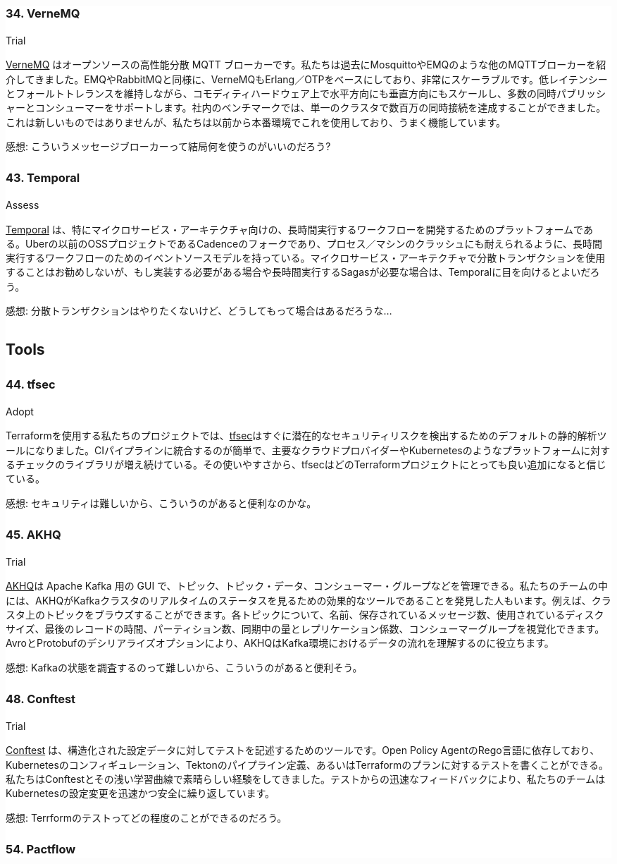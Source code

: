 ### 34. VerneMQ

Trial

[VerneMQ](https://github.com/vernemq/vernemq) はオープンソースの高性能分散 MQTT ブローカーです。私たちは過去にMosquittoやEMQのような他のMQTTブローカーを紹介してきました。EMQやRabbitMQと同様に、VerneMQもErlang／OTPをベースにしており、非常にスケーラブルです。低レイテンシーとフォールトトレランスを維持しながら、コモディティハードウェア上で水平方向にも垂直方向にもスケールし、多数の同時パブリッシャーとコンシューマーをサポートします。社内のベンチマークでは、単一のクラスタで数百万の同時接続を達成することができました。これは新しいものではありませんが、私たちは以前から本番環境でこれを使用しており、うまく機能しています。

感想: こういうメッセージブローカーって結局何を使うのがいいのだろう?

### 43. Temporal

Assess

[Temporal](https://temporal.io/) は、特にマイクロサービス・アーキテクチャ向けの、長時間実行するワークフローを開発するためのプラットフォームである。Uberの以前のOSSプロジェクトであるCadenceのフォークであり、プロセス／マシンのクラッシュにも耐えられるように、長時間実行するワークフローのためのイベントソースモデルを持っている。マイクロサービス・アーキテクチャで分散トランザクションを使用することはお勧めしないが、もし実装する必要がある場合や長時間実行するSagasが必要な場合は、Temporalに目を向けるとよいだろう。

感想: 分散トランザクションはやりたくないけど、どうしてもって場合はあるだろうな… 

## Tools

### 44. tfsec

Adopt

Terraformを使用する私たちのプロジェクトでは、[tfsec](https://github.com/liamg/tfsec)はすぐに潜在的なセキュリティリスクを検出するためのデフォルトの静的解析ツールになりました。CIパイプラインに統合するのが簡単で、主要なクラウドプロバイダーやKubernetesのようなプラットフォームに対するチェックのライブラリが増え続けている。その使いやすさから、tfsecはどのTerraformプロジェクトにとっても良い追加になると信じている。

感想: セキュリティは難しいから、こういうのがあると便利なのかな。

### 45. AKHQ

Trial

[AKHQ](https://akhq.io/docs/#installation)は Apache Kafka 用の GUI で、トピック、トピック・データ、コンシューマー・グループなどを管理できる。私たちのチームの中には、AKHQがKafkaクラスタのリアルタイムのステータスを見るための効果的なツールであることを発見した人もいます。例えば、クラスタ上のトピックをブラウズすることができます。各トピックについて、名前、保存されているメッセージ数、使用されているディスクサイズ、最後のレコードの時間、パーティション数、同期中の量とレプリケーション係数、コンシューマーグループを視覚化できます。AvroとProtobufのデシリアライズオプションにより、AKHQはKafka環境におけるデータの流れを理解するのに役立ちます。

感想: Kafkaの状態を調査するのって難しいから、こういうのがあると便利そう。

### 48. Conftest

Trial

[Conftest](https://github.com/open-policy-agent/conftest) は、構造化された設定データに対してテストを記述するためのツールです。Open Policy AgentのRego言語に依存しており、Kubernetesのコンフィギュレーション、Tektonのパイプライン定義、あるいはTerraformのプランに対するテストを書くことができる。私たちはConftestとその浅い学習曲線で素晴らしい経験をしてきました。テストからの迅速なフィードバックにより、私たちのチームはKubernetesの設定変更を迅速かつ安全に繰り返しています。

感想: Terrformのテストってどの程度のことができるのだろう。

### 54. Pactflow
